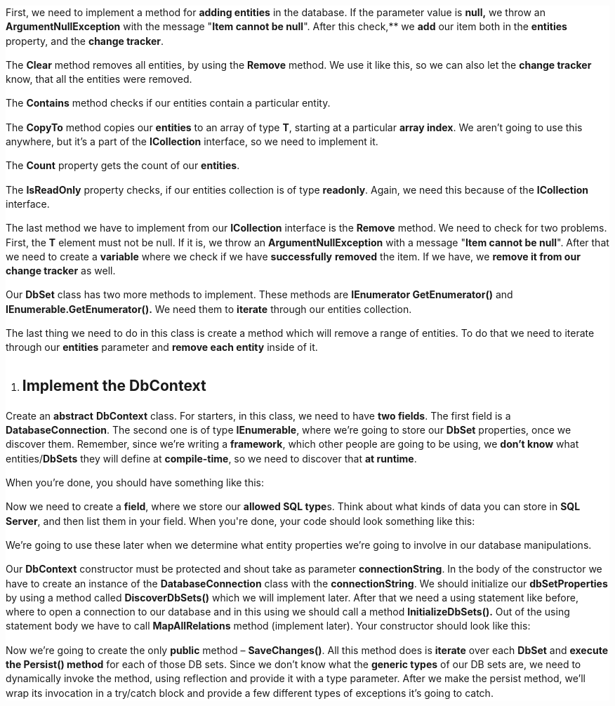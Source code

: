 First, we need to implement a method for **adding entities** in the database. If the parameter value is **null,** we throw an **ArgumentNullException** with the message "**Item cannot be null**". After this check,** we **add** our item both in the **entities** property, and the **change tracker**.


The **Clear** method removes all entities, by using the **Remove** method. We use it like this, so we can also let the **change tracker** know, that all the entities were removed.

The **Contains** method checks if our entities contain a particular entity.

The **CopyTo** method copies our **entities** to an array of type **T**, starting at a particular **array index**. We aren’t going to use this anywhere, but it’s a part of the **ICollection<T>** interface, so we need to implement it.

The **Count** property gets the count of our **entities**.

The **IsReadOnly** property checks, if our entities collection is of type **readonly**. Again, we need this because of the **ICollection<T>** interface.

The last method we have to implement from our **ICollection<T>** interface is the **Remove** method. We need to check for two problems. First, the **T** element must not be null. If it is, we throw an **ArgumentNullException** with a message "**Item cannot be null**". After that we need to create a **variable** where we check if we have **successfully** **removed** the item. If we have, we **remove it from our change tracker** as well.

Our **DbSet** class has two more methods to implement. These methods are **IEnumerator<T> GetEnumerator()** and **IEnumerable.GetEnumerator().** We need them to **iterate** through our entities collection.

The last thing we need to do in this class is create a method which will remove a range of entities. To do that we need to iterate through our **entities** parameter and **remove each entity** inside of it.

1. ## **Implement the DbContext**
Create an **abstract** **DbContext** class. For starters, in this class, we need to have **two fields**. The first field is a **DatabaseConnection**. The second one is of type **IEnumerable<PropertyInfo>**, where we’re going to store our **DbSet<T>** properties, once we discover them. Remember, since we’re writing a **framework**, which other people are going to be using, we **don’t know** what entities/**DbSets** they will define at **compile-time**, so we need to discover that **at runtime**.

When you’re done, you should have something like this:

Now we need to create a **field**, where we store our **allowed SQL type**s. Think about what kinds of data you can store in **SQL Server**, and then list them in your field. When you're done, your code should look something like this:

We’re going to use these later when we determine what entity properties we’re going to involve in our database manipulations.

Our **DbContext** constructor must be protected and shout take as parameter **connectionString**. In the body of the constructor we have to create an instance of the **DatabaseConnection** class with the **connectionString**. We should initialize our **dbSetProperties** by using a method called **DiscoverDbSets()** which we will implement later. After that we need a using statement like before, where to open a connection to our database and in this using we should call a method **InitializeDbSets().** Out of the using statement body we have to call **MapAllRelations** method (implement later). Your constructor should look like this:

Now we’re going to create the only **public** method – **SaveChanges()**. All this method does is **iterate** over each **DbSet** and **execute the Persist<TEntity>() method** for each of those DB sets. Since we don’t know what the **generic types** of our DB sets are, we need to dynamically invoke the method, using reflection and provide it with a type parameter. After we make the persist method, we’ll wrap its invocation in a try/catch block and provide a few different types of exceptions it’s going to catch.
